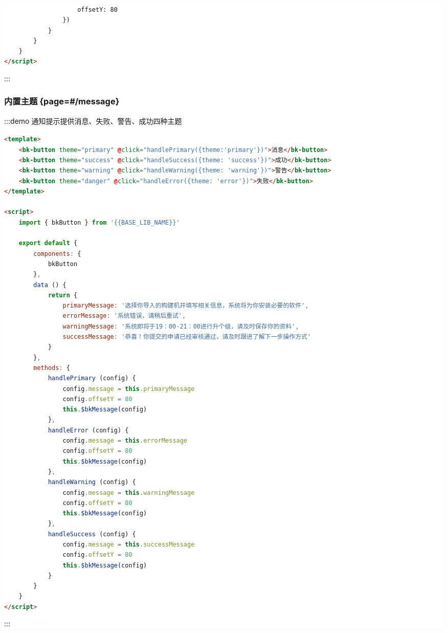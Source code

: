 ```html
                    offsetY: 80
                })
            }
        }
    }
</script>
```
:::


### 内置主题 {page=#/message}

:::demo 通知提示提供消息、失败、警告、成功四种主题

```html
<template>
    <bk-button theme="primary" @click="handlePrimary({theme:'primary'})">消息</bk-button>
    <bk-button theme="success" @click="handleSuccess({theme: 'success'})">成功</bk-button>
    <bk-button theme="warning" @click="handleWarning({theme: 'warning'})">警告</bk-button>
    <bk-button theme="danger" @click="handleError({theme: 'error'})">失败</bk-button>
</template>

<script>
    import { bkButton } from '{{BASE_LIB_NAME}}'

    export default {
        components: {
            bkButton
        },
        data () {
            return {
                primaryMessage: '选择你导入的构建机并填写相关信息，系统将为你安装必要的软件',
                errorMessage: '系统错误，请稍后重试',
                warningMessage: '系统即将于19：00-21：00进行升个级，请及时保存你的资料',
                successMessage: '恭喜！你提交的申请已经审核通过，请及时跟进了解下一步操作方式'
            }
        },
        methods: {
            handlePrimary (config) {
                config.message = this.primaryMessage
                config.offsetY = 80
                this.$bkMessage(config)
            },
            handleError (config) {
                config.message = this.errorMessage
                config.offsetY = 80
                this.$bkMessage(config)
            },
            handleWarning (config) {
                config.message = this.warningMessage
                config.offsetY = 80
                this.$bkMessage(config)
            },
            handleSuccess (config) {
                config.message = this.successMessage
                config.offsetY = 80
                this.$bkMessage(config)
            }
        }
    }
</script>
```
:::

